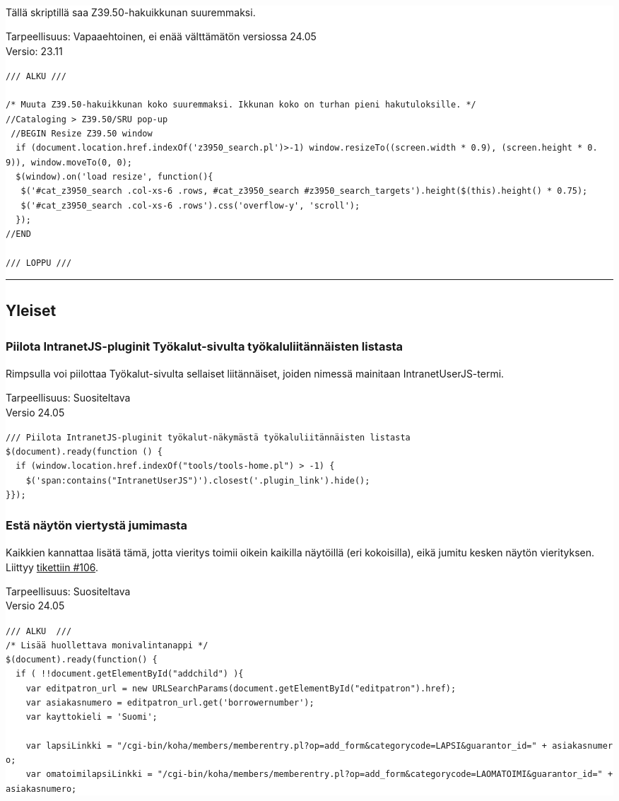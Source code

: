 Tällä skriptillä saa Z39.50-hakuikkunan suuremmaksi.

Tarpeellisuus: Vapaaehtoinen, ei enää välttämätön versiossa 24.05<br />
Versio: 23.11

```
/// ALKU ///

/* Muuta Z39.50-hakuikkunan koko suuremmaksi. Ikkunan koko on turhan pieni hakutuloksille. */
//Cataloging > Z39.50/SRU pop-up
 //BEGIN Resize Z39.50 window
  if (document.location.href.indexOf('z3950_search.pl')>-1) window.resizeTo((screen.width * 0.9), (screen.height * 0.9)), window.moveTo(0, 0);
  $(window).on('load resize', function(){
   $('#cat_z3950_search .col-xs-6 .rows, #cat_z3950_search #z3950_search_targets').height($(this).height() * 0.75);
   $('#cat_z3950_search .col-xs-6 .rows').css('overflow-y', 'scroll');
  });
//END

/// LOPPU ///
```

---

## Yleiset

### Piilota IntranetJS-pluginit Työkalut-sivulta työkaluliitännäisten listasta

Rimpsulla voi piilottaa Työkalut-sivulta sellaiset liitännäiset, joiden nimessä mainitaan IntranetUserJS-termi.

Tarpeellisuus: Suositeltava<br />
Versio 24.05

```
/// Piilota IntranetJS-pluginit työkalut-näkymästä työkaluliitännäisten listasta 
$(document).ready(function () {
  if (window.location.href.indexOf("tools/tools-home.pl") > -1) {
    $('span:contains("IntranetUserJS")').closest('.plugin_link').hide();
}});
```

### Estä näytön viertystä jumimasta

Kaikkien kannattaa lisätä tämä, jotta vieritys toimii oikein kaikilla näytöillä (eri kokoisilla), eikä jumitu kesken näytön vierityksen. Liittyy [tikettiin #106](https://github.com/KohaSuomi/Koha-24.05/issues/106).

Tarpeellisuus: Suositeltava<br />
Versio 24.05

```
/// ALKU  ///
/* Lisää huollettava monivalintanappi */
$(document).ready(function() {
  if ( !!document.getElementById("addchild") ){
    var editpatron_url = new URLSearchParams(document.getElementById("editpatron").href);
    var asiakasnumero = editpatron_url.get('borrowernumber');
    var kayttokieli = 'Suomi';

    var lapsiLinkki = "/cgi-bin/koha/members/memberentry.pl?op=add_form&categorycode=LAPSI&guarantor_id=" + asiakasnumero;
    var omatoimilapsiLinkki = "/cgi-bin/koha/members/memberentry.pl?op=add_form&categorycode=LAOMATOIMI&guarantor_id=" + asiakasnumero;
```